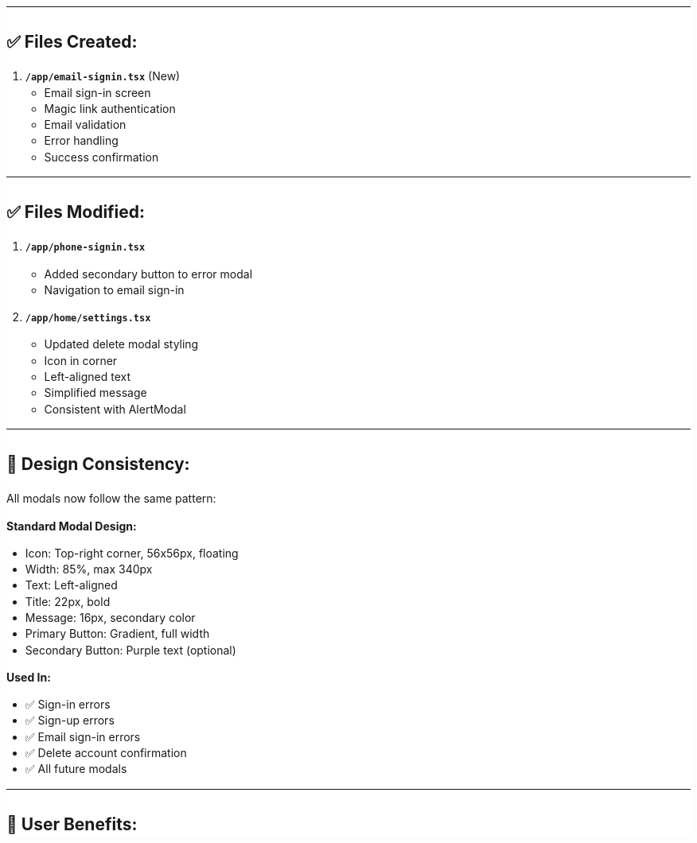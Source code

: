 
---

## ✅ **Files Created:**

1. **`/app/email-signin.tsx`** (New)
   - Email sign-in screen
   - Magic link authentication
   - Email validation
   - Error handling
   - Success confirmation

---

## ✅ **Files Modified:**

1. **`/app/phone-signin.tsx`**
   - Added secondary button to error modal
   - Navigation to email sign-in

2. **`/app/home/settings.tsx`**
   - Updated delete modal styling
   - Icon in corner
   - Left-aligned text
   - Simplified message
   - Consistent with AlertModal

---

## 🎨 **Design Consistency:**

All modals now follow the same pattern:

**Standard Modal Design:**
- Icon: Top-right corner, 56x56px, floating
- Width: 85%, max 340px
- Text: Left-aligned
- Title: 22px, bold
- Message: 16px, secondary color
- Primary Button: Gradient, full width
- Secondary Button: Purple text (optional)

**Used In:**
- ✅ Sign-in errors
- ✅ Sign-up errors
- ✅ Email sign-in errors
- ✅ Delete account confirmation
- ✅ All future modals

---

## 🚀 **User Benefits:**
